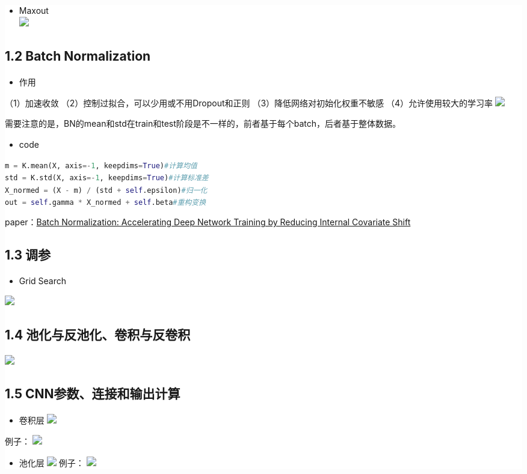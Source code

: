 - Maxout  
![](https://ws2.sinaimg.cn/large/0069RVTdly1fux22anaivj31ab0m5tfp.jpg)

## 1.2 Batch Normalization



- 作用

（1）加速收敛 
（2）控制过拟合，可以少用或不用Dropout和正则 
（3）降低网络对初始化权重不敏感 
（4）允许使用较大的学习率
![](https://ws4.sinaimg.cn/large/0069RVTdly1fux2b16kpgj319y0n515y.jpg)

需要注意的是，BN的mean和std在train和test阶段是不一样的，前者基于每个batch，后者基于整体数据。
- code 

``` python
m = K.mean(X, axis=-1, keepdims=True)#计算均值
std = K.std(X, axis=-1, keepdims=True)#计算标准差
X_normed = (X - m) / (std + self.epsilon)#归一化
out = self.gamma * X_normed + self.beta#重构变换

```

paper：[Batch Normalization: Accelerating Deep Network Training by  Reducing Internal Covariate Shift](https://arxiv.org/pdf/1502.03167.pdf)

## 1.3 调参
- Grid Search

![](https://ws3.sinaimg.cn/large/0069RVTdly1fux2sjw2ecj315q0l0dpc.jpg) 

## 1.4 池化与反池化、卷积与反卷积

![](https://ws2.sinaimg.cn/large/006tNbRwly1fuulgxf70xj314w0v6q9j.jpg)


## 1.5 CNN参数、连接和输出计算

- 卷积层
![](https://ws3.sinaimg.cn/large/006tNbRwly1fuv8axu284j30mq0bc40b.jpg)

例子：
![](https://ws3.sinaimg.cn/large/006tNbRwly1fuv8ikswnjj31go0qa7ap.jpg)

- 池化层
![](https://ws4.sinaimg.cn/large/006tNbRwly1fuv8hbg3c9j31180kqk2x.jpg)
例子：
![](https://ws2.sinaimg.cn/large/006tNbRwly1fuv8hzueaaj31hc0qqdjf.jpg)
